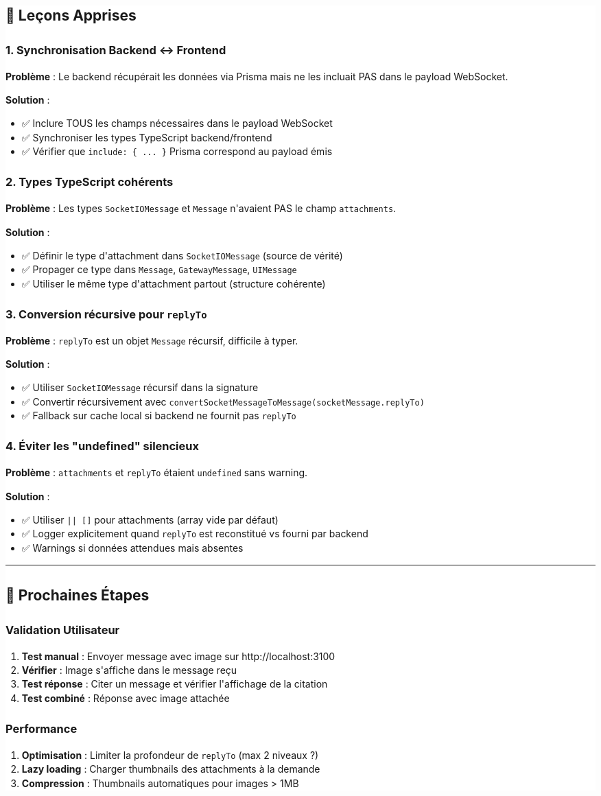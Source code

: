 
## 📝 Leçons Apprises

### 1. Synchronisation Backend ↔ Frontend
**Problème** : Le backend récupérait les données via Prisma mais ne les incluait PAS dans le payload WebSocket.

**Solution** : 
- ✅ Inclure TOUS les champs nécessaires dans le payload WebSocket
- ✅ Synchroniser les types TypeScript backend/frontend
- ✅ Vérifier que `include: { ... }` Prisma correspond au payload émis

### 2. Types TypeScript cohérents
**Problème** : Les types `SocketIOMessage` et `Message` n'avaient PAS le champ `attachments`.

**Solution** :
- ✅ Définir le type d'attachment dans `SocketIOMessage` (source de vérité)
- ✅ Propager ce type dans `Message`, `GatewayMessage`, `UIMessage`
- ✅ Utiliser le même type d'attachment partout (structure cohérente)

### 3. Conversion récursive pour `replyTo`
**Problème** : `replyTo` est un objet `Message` récursif, difficile à typer.

**Solution** :
- ✅ Utiliser `SocketIOMessage` récursif dans la signature
- ✅ Convertir récursivement avec `convertSocketMessageToMessage(socketMessage.replyTo)`
- ✅ Fallback sur cache local si backend ne fournit pas `replyTo`

### 4. Éviter les "undefined" silencieux
**Problème** : `attachments` et `replyTo` étaient `undefined` sans warning.

**Solution** :
- ✅ Utiliser `|| []` pour attachments (array vide par défaut)
- ✅ Logger explicitement quand `replyTo` est reconstitué vs fourni par backend
- ✅ Warnings si données attendues mais absentes

---

## 🚀 Prochaines Étapes

### Validation Utilisateur
1. **Test manual** : Envoyer message avec image sur http://localhost:3100
2. **Vérifier** : Image s'affiche dans le message reçu
3. **Test réponse** : Citer un message et vérifier l'affichage de la citation
4. **Test combiné** : Réponse avec image attachée

### Performance
1. **Optimisation** : Limiter la profondeur de `replyTo` (max 2 niveaux ?)
2. **Lazy loading** : Charger thumbnails des attachments à la demande
3. **Compression** : Thumbnails automatiques pour images > 1MB
